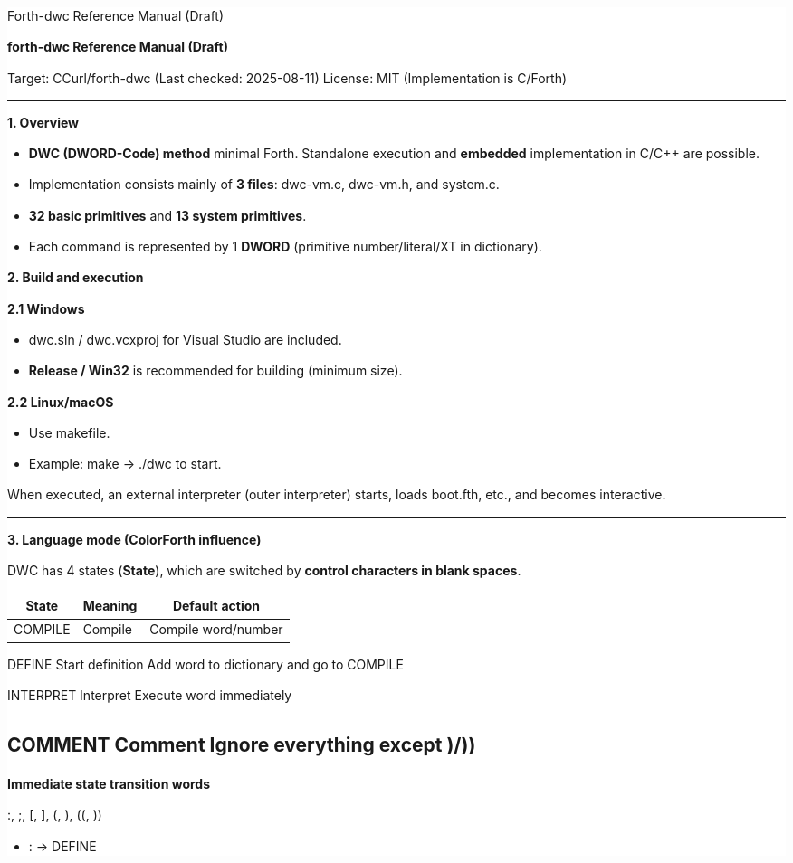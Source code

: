 Forth-dwc Reference Manual (Draft)

**forth-dwc Reference Manual (Draft)**

Target: CCurl/forth-dwc (Last checked: 2025-08-11) License: MIT (Implementation is
C/Forth)

------------------------------------------------------------------------

**1. Overview**

- **DWC (DWORD-Code) method** minimal Forth. Standalone execution and **embedded** implementation in C/C++
are possible.

- Implementation consists mainly of **3 files**: dwc-vm.c, dwc-vm.h, and system.c.

- **32 basic primitives** and **13 system primitives**.

- Each command is represented by 1 **DWORD** (primitive number/literal/XT in dictionary).

**2. Build and execution**

**2.1 Windows**

- dwc.sln / dwc.vcxproj for Visual Studio are included.

- **Release / Win32** is recommended for building (minimum size).

**2.2 Linux/macOS**

- Use makefile.

- Example: make → ./dwc to start.

When executed, an external interpreter (outer interpreter) starts, loads boot.fth,
 etc., and becomes interactive.

------------------------------------------------------------------------

**3. Language mode (ColorForth influence)**

DWC has 4
states (**State**), which are switched by **control characters in blank spaces**.

| **State** | **Meaning** | **Default action**|
| --- | --- | --- |
| COMPILE | Compile | Compile word/number

DEFINE Start definition Add word to dictionary and go to COMPILE

INTERPRET Interpret Execute word immediately

COMMENT Comment Ignore everything except )/))
-----------------------------------------------------------------------

**Immediate state transition words**

:, ;, \[, \], (, ), ((, ))

- : → DEFINE
